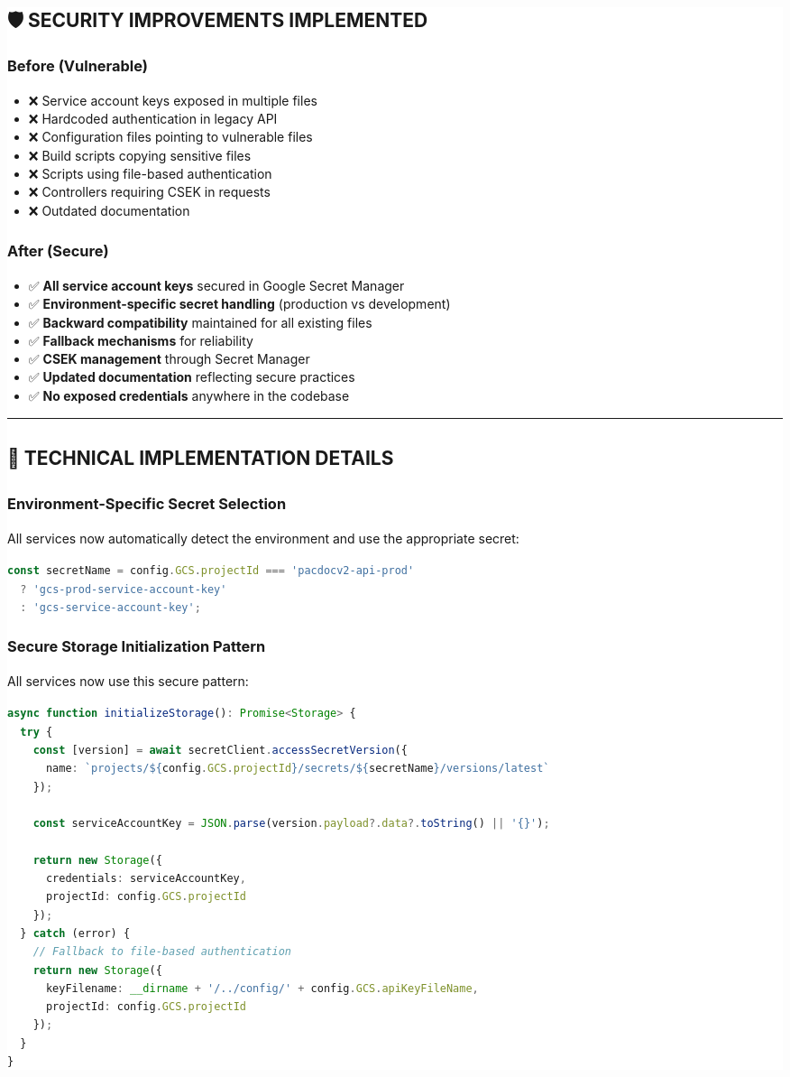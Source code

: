 
## 🛡️ **SECURITY IMPROVEMENTS IMPLEMENTED**

### **Before (Vulnerable)**
- ❌ Service account keys exposed in multiple files
- ❌ Hardcoded authentication in legacy API
- ❌ Configuration files pointing to vulnerable files
- ❌ Build scripts copying sensitive files
- ❌ Scripts using file-based authentication
- ❌ Controllers requiring CSEK in requests
- ❌ Outdated documentation

### **After (Secure)**
- ✅ **All service account keys** secured in Google Secret Manager
- ✅ **Environment-specific secret handling** (production vs development)
- ✅ **Backward compatibility** maintained for all existing files
- ✅ **Fallback mechanisms** for reliability
- ✅ **CSEK management** through Secret Manager
- ✅ **Updated documentation** reflecting secure practices
- ✅ **No exposed credentials** anywhere in the codebase

---

## 🔧 **TECHNICAL IMPLEMENTATION DETAILS**

### **Environment-Specific Secret Selection**
All services now automatically detect the environment and use the appropriate secret:
```typescript
const secretName = config.GCS.projectId === 'pacdocv2-api-prod' 
  ? 'gcs-prod-service-account-key' 
  : 'gcs-service-account-key';
```

### **Secure Storage Initialization Pattern**
All services now use this secure pattern:
```typescript
async function initializeStorage(): Promise<Storage> {
  try {
    const [version] = await secretClient.accessSecretVersion({
      name: `projects/${config.GCS.projectId}/secrets/${secretName}/versions/latest`
    });
    
    const serviceAccountKey = JSON.parse(version.payload?.data?.toString() || '{}');
    
    return new Storage({
      credentials: serviceAccountKey,
      projectId: config.GCS.projectId
    });
  } catch (error) {
    // Fallback to file-based authentication
    return new Storage({
      keyFilename: __dirname + '/../config/' + config.GCS.apiKeyFileName,
      projectId: config.GCS.projectId
    });
  }
}
```
